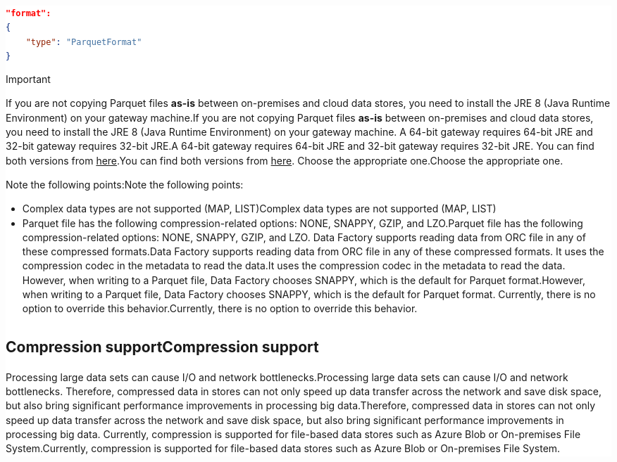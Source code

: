 ```json
"format":
{
    "type": "ParquetFormat"
}
```
> [!IMPORTANT]
> <span data-ttu-id="15610-348">If you are not copying Parquet files **as-is** between on-premises and cloud data stores, you need to install the JRE 8 (Java Runtime Environment) on your gateway machine.</span><span class="sxs-lookup"><span data-stu-id="15610-348">If you are not copying Parquet files **as-is** between on-premises and cloud data stores, you need to install the JRE 8 (Java Runtime Environment) on your gateway machine.</span></span> <span data-ttu-id="15610-349">A 64-bit gateway requires 64-bit JRE and 32-bit gateway requires 32-bit JRE.</span><span class="sxs-lookup"><span data-stu-id="15610-349">A 64-bit gateway requires 64-bit JRE and 32-bit gateway requires 32-bit JRE.</span></span> <span data-ttu-id="15610-350">You can find both versions from [here](http://go.microsoft.com/fwlink/?LinkId=808605).</span><span class="sxs-lookup"><span data-stu-id="15610-350">You can find both versions from [here](http://go.microsoft.com/fwlink/?LinkId=808605).</span></span> <span data-ttu-id="15610-351">Choose the appropriate one.</span><span class="sxs-lookup"><span data-stu-id="15610-351">Choose the appropriate one.</span></span>
>
>

<span data-ttu-id="15610-352">Note the following points:</span><span class="sxs-lookup"><span data-stu-id="15610-352">Note the following points:</span></span>

* <span data-ttu-id="15610-353">Complex data types are not supported (MAP, LIST)</span><span class="sxs-lookup"><span data-stu-id="15610-353">Complex data types are not supported (MAP, LIST)</span></span>
* <span data-ttu-id="15610-354">Parquet file has the following compression-related options: NONE, SNAPPY, GZIP, and LZO.</span><span class="sxs-lookup"><span data-stu-id="15610-354">Parquet file has the following compression-related options: NONE, SNAPPY, GZIP, and LZO.</span></span> <span data-ttu-id="15610-355">Data Factory supports reading data from ORC file in any of these compressed formats.</span><span class="sxs-lookup"><span data-stu-id="15610-355">Data Factory supports reading data from ORC file in any of these compressed formats.</span></span> <span data-ttu-id="15610-356">It uses the compression codec in the metadata to read the data.</span><span class="sxs-lookup"><span data-stu-id="15610-356">It uses the compression codec in the metadata to read the data.</span></span> <span data-ttu-id="15610-357">However, when writing to a Parquet file, Data Factory chooses SNAPPY, which is the default for Parquet format.</span><span class="sxs-lookup"><span data-stu-id="15610-357">However, when writing to a Parquet file, Data Factory chooses SNAPPY, which is the default for Parquet format.</span></span> <span data-ttu-id="15610-358">Currently, there is no option to override this behavior.</span><span class="sxs-lookup"><span data-stu-id="15610-358">Currently, there is no option to override this behavior.</span></span>

## <a name="compression-support"></a><span data-ttu-id="15610-359">Compression support</span><span class="sxs-lookup"><span data-stu-id="15610-359">Compression support</span></span>
<span data-ttu-id="15610-360">Processing large data sets can cause I/O and network bottlenecks.</span><span class="sxs-lookup"><span data-stu-id="15610-360">Processing large data sets can cause I/O and network bottlenecks.</span></span> <span data-ttu-id="15610-361">Therefore, compressed data in stores can not only speed up data transfer across the network and save disk space, but also bring significant performance improvements in processing big data.</span><span class="sxs-lookup"><span data-stu-id="15610-361">Therefore, compressed data in stores can not only speed up data transfer across the network and save disk space, but also bring significant performance improvements in processing big data.</span></span> <span data-ttu-id="15610-362">Currently, compression is supported for file-based data stores such as Azure Blob or On-premises File System.</span><span class="sxs-lookup"><span data-stu-id="15610-362">Currently, compression is supported for file-based data stores such as Azure Blob or On-premises File System.</span></span>  
